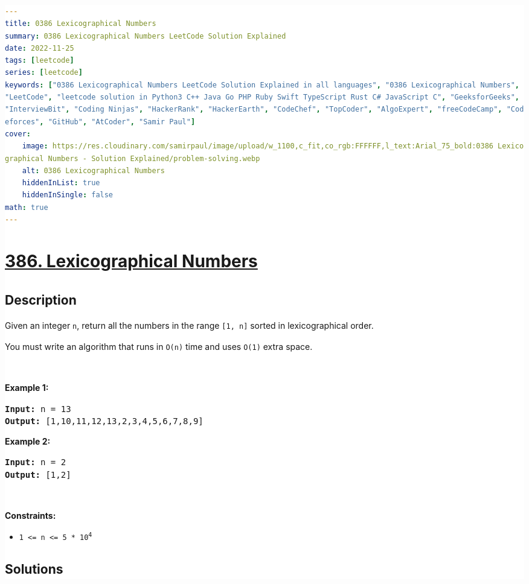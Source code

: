 ```yaml
---
title: 0386 Lexicographical Numbers
summary: 0386 Lexicographical Numbers LeetCode Solution Explained
date: 2022-11-25
tags: [leetcode]
series: [leetcode]
keywords: ["0386 Lexicographical Numbers LeetCode Solution Explained in all languages", "0386 Lexicographical Numbers", "LeetCode", "leetcode solution in Python3 C++ Java Go PHP Ruby Swift TypeScript Rust C# JavaScript C", "GeeksforGeeks", "InterviewBit", "Coding Ninjas", "HackerRank", "HackerEarth", "CodeChef", "TopCoder", "AlgoExpert", "freeCodeCamp", "Codeforces", "GitHub", "AtCoder", "Samir Paul"]
cover:
    image: https://res.cloudinary.com/samirpaul/image/upload/w_1100,c_fit,co_rgb:FFFFFF,l_text:Arial_75_bold:0386 Lexicographical Numbers - Solution Explained/problem-solving.webp
    alt: 0386 Lexicographical Numbers
    hiddenInList: true
    hiddenInSingle: false
math: true
---
```



# [386. Lexicographical Numbers](https://leetcode.com/problems/lexicographical-numbers)


## Description

<p>Given an integer <code>n</code>, return all the numbers in the range <code>[1, n]</code> sorted in lexicographical order.</p>

<p>You must write an algorithm that runs in&nbsp;<code>O(n)</code>&nbsp;time and uses <code>O(1)</code> extra space.&nbsp;</p>

<p>&nbsp;</p>
<p><strong class="example">Example 1:</strong></p>
<pre><strong>Input:</strong> n = 13
<strong>Output:</strong> [1,10,11,12,13,2,3,4,5,6,7,8,9]
</pre><p><strong class="example">Example 2:</strong></p>
<pre><strong>Input:</strong> n = 2
<strong>Output:</strong> [1,2]
</pre>
<p>&nbsp;</p>
<p><strong>Constraints:</strong></p>

<ul>
	<li><code>1 &lt;= n &lt;= 5 * 10<sup>4</sup></code></li>
</ul>

## Solutions
